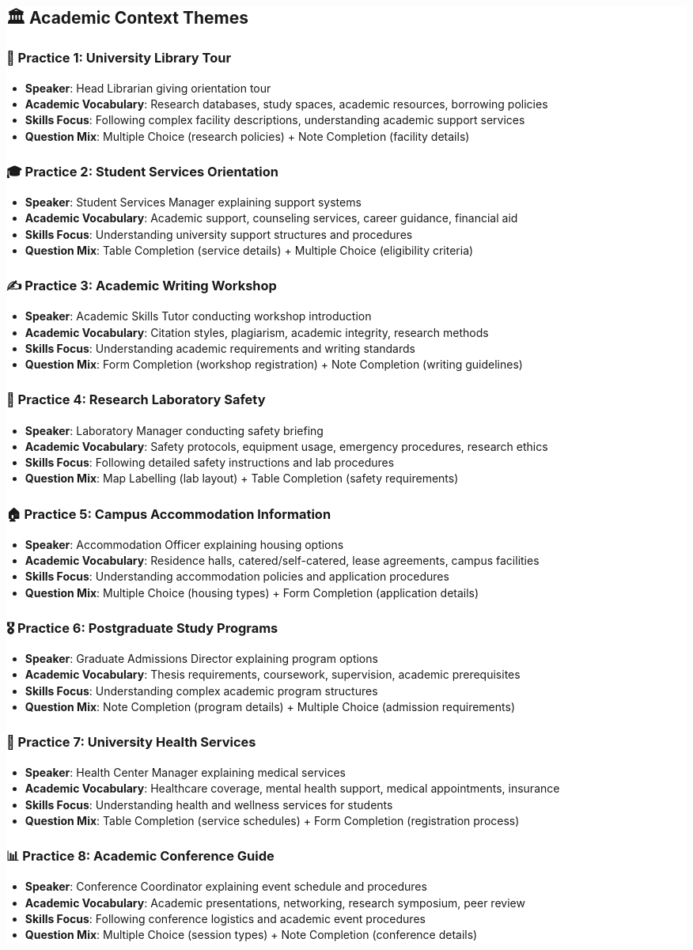 
## 🏛️ Academic Context Themes

### **📖 Practice 1: University Library Tour**
- **Speaker**: Head Librarian giving orientation tour
- **Academic Vocabulary**: Research databases, study spaces, academic resources, borrowing policies
- **Skills Focus**: Following complex facility descriptions, understanding academic support services
- **Question Mix**: Multiple Choice (research policies) + Note Completion (facility details)

### **🎓 Practice 2: Student Services Orientation**
- **Speaker**: Student Services Manager explaining support systems
- **Academic Vocabulary**: Academic support, counseling services, career guidance, financial aid
- **Skills Focus**: Understanding university support structures and procedures
- **Question Mix**: Table Completion (service details) + Multiple Choice (eligibility criteria)

### **✍️ Practice 3: Academic Writing Workshop**
- **Speaker**: Academic Skills Tutor conducting workshop introduction
- **Academic Vocabulary**: Citation styles, plagiarism, academic integrity, research methods
- **Skills Focus**: Understanding academic requirements and writing standards
- **Question Mix**: Form Completion (workshop registration) + Note Completion (writing guidelines)

### **🔬 Practice 4: Research Laboratory Safety**
- **Speaker**: Laboratory Manager conducting safety briefing
- **Academic Vocabulary**: Safety protocols, equipment usage, emergency procedures, research ethics
- **Skills Focus**: Following detailed safety instructions and lab procedures
- **Question Mix**: Map Labelling (lab layout) + Table Completion (safety requirements)

### **🏠 Practice 5: Campus Accommodation Information**
- **Speaker**: Accommodation Officer explaining housing options
- **Academic Vocabulary**: Residence halls, catered/self-catered, lease agreements, campus facilities
- **Skills Focus**: Understanding accommodation policies and application procedures
- **Question Mix**: Multiple Choice (housing types) + Form Completion (application details)

### **🎖️ Practice 6: Postgraduate Study Programs**
- **Speaker**: Graduate Admissions Director explaining program options
- **Academic Vocabulary**: Thesis requirements, coursework, supervision, academic prerequisites
- **Skills Focus**: Understanding complex academic program structures
- **Question Mix**: Note Completion (program details) + Multiple Choice (admission requirements)

### **🏥 Practice 7: University Health Services**
- **Speaker**: Health Center Manager explaining medical services
- **Academic Vocabulary**: Healthcare coverage, mental health support, medical appointments, insurance
- **Skills Focus**: Understanding health and wellness services for students
- **Question Mix**: Table Completion (service schedules) + Form Completion (registration process)

### **📊 Practice 8: Academic Conference Guide**
- **Speaker**: Conference Coordinator explaining event schedule and procedures
- **Academic Vocabulary**: Academic presentations, networking, research symposium, peer review
- **Skills Focus**: Following conference logistics and academic event procedures
- **Question Mix**: Multiple Choice (session types) + Note Completion (conference details)
